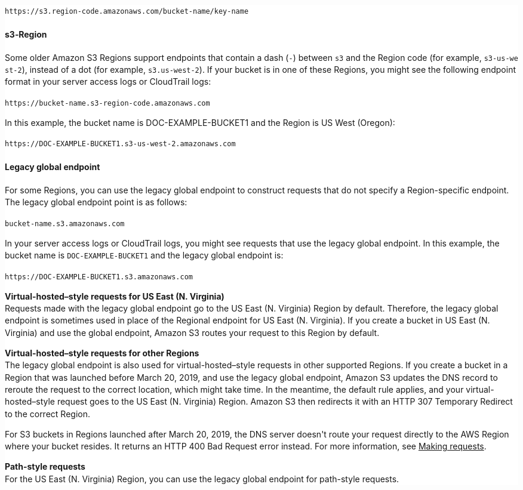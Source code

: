 ```
https://s3.region-code.amazonaws.com/bucket-name/key-name
```

#### s3‐Region<a name="s3-dash-region"></a>

Some older Amazon S3 Regions support endpoints that contain a dash \(`-`\) between `s3` and the Region code \(for example, `s3‐us-west-2`\), instead of a dot \(for example, `s3.us-west-2`\)\. If your bucket is in one of these Regions, you might see the following endpoint format in your server access logs or CloudTrail logs:

```
https://bucket-name.s3-region-code.amazonaws.com
```

In this example, the bucket name is DOC\-EXAMPLE\-BUCKET1 and the Region is US West \(Oregon\):

```
https://DOC-EXAMPLE-BUCKET1.s3-us-west-2.amazonaws.com
```

#### Legacy global endpoint<a name="deprecated-global-endpoint"></a>

For some Regions, you can use the legacy global endpoint to construct requests that do not specify a Region\-specific endpoint\. The legacy global endpoint point is as follows:

```
bucket-name.s3.amazonaws.com
```

In your server access logs or CloudTrail logs, you might see requests that use the legacy global endpoint\. In this example, the bucket name is `DOC-EXAMPLE-BUCKET1` and the legacy global endpoint is: 

```
https://DOC-EXAMPLE-BUCKET1.s3.amazonaws.com
```

**Virtual\-hosted–style requests for US East \(N\. Virginia\)**  
Requests made with the legacy global endpoint go to the US East \(N\. Virginia\) Region by default\. Therefore, the legacy global endpoint is sometimes used in place of the Regional endpoint for US East \(N\. Virginia\)\. If you create a bucket in US East \(N\. Virginia\) and use the global endpoint, Amazon S3 routes your request to this Region by default\. 

**Virtual\-hosted–style requests for other Regions**  
The legacy global endpoint is also used for virtual\-hosted–style requests in other supported Regions\. If you create a bucket in a Region that was launched before March 20, 2019, and use the legacy global endpoint, Amazon S3 updates the DNS record to reroute the request to the correct location, which might take time\. In the meantime, the default rule applies, and your virtual\-hosted–style request goes to the US East \(N\. Virginia\) Region\. Amazon S3 then redirects it with an HTTP 307 Temporary Redirect to the correct Region\. 

For S3 buckets in Regions launched after March 20, 2019, the DNS server doesn't route your request directly to the AWS Region where your bucket resides\. It returns an HTTP 400 Bad Request error instead\. For more information, see [Making requests](MakingRequests.md)\.

**Path\-style requests**  
For the US East \(N\. Virginia\) Region, you can use the legacy global endpoint for path\-style requests\. 
